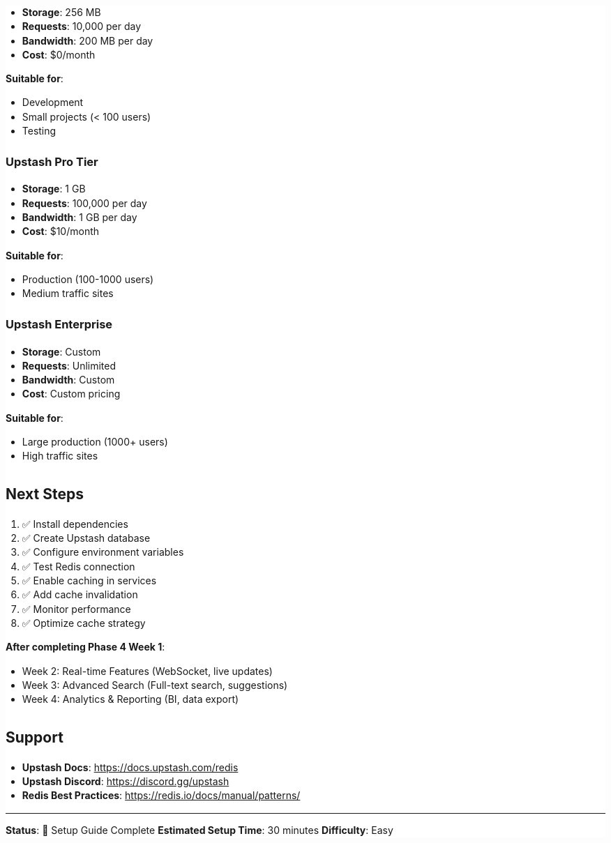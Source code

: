 - **Storage**: 256 MB
- **Requests**: 10,000 per day
- **Bandwidth**: 200 MB per day
- **Cost**: $0/month

**Suitable for**:
- Development
- Small projects (< 100 users)
- Testing

### Upstash Pro Tier

- **Storage**: 1 GB
- **Requests**: 100,000 per day
- **Bandwidth**: 1 GB per day
- **Cost**: $10/month

**Suitable for**:
- Production (100-1000 users)
- Medium traffic sites

### Upstash Enterprise

- **Storage**: Custom
- **Requests**: Unlimited
- **Bandwidth**: Custom
- **Cost**: Custom pricing

**Suitable for**:
- Large production (1000+ users)
- High traffic sites

## Next Steps

1. ✅ Install dependencies
2. ✅ Create Upstash database
3. ✅ Configure environment variables
4. ✅ Test Redis connection
5. ✅ Enable caching in services
6. ✅ Add cache invalidation
7. ✅ Monitor performance
8. ✅ Optimize cache strategy

**After completing Phase 4 Week 1**:
- Week 2: Real-time Features (WebSocket, live updates)
- Week 3: Advanced Search (Full-text search, suggestions)
- Week 4: Analytics & Reporting (BI, data export)

## Support

- **Upstash Docs**: https://docs.upstash.com/redis
- **Upstash Discord**: https://discord.gg/upstash
- **Redis Best Practices**: https://redis.io/docs/manual/patterns/

---

**Status**: 📝 Setup Guide Complete
**Estimated Setup Time**: 30 minutes
**Difficulty**: Easy
